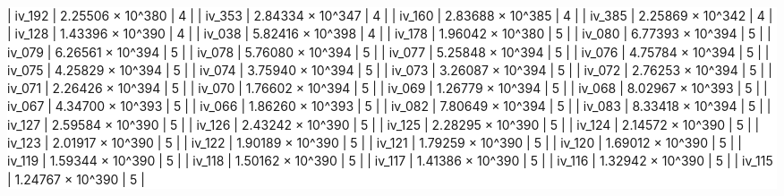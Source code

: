 | iv_192 | 2.25506 × 10^380 | 4 |
| iv_353 | 2.84334 × 10^347 | 4 |
| iv_160 | 2.83688 × 10^385 | 4 |
| iv_385 | 2.25869 × 10^342 | 4 |
| iv_128 | 1.43396 × 10^390 | 4 |
| iv_038 | 5.82416 × 10^398 | 4 |
| iv_178 | 1.96042 × 10^380 | 5 |
| iv_080 | 6.77393 × 10^394 | 5 |
| iv_079 | 6.26561 × 10^394 | 5 |
| iv_078 | 5.76080 × 10^394 | 5 |
| iv_077 | 5.25848 × 10^394 | 5 |
| iv_076 | 4.75784 × 10^394 | 5 |
| iv_075 | 4.25829 × 10^394 | 5 |
| iv_074 | 3.75940 × 10^394 | 5 |
| iv_073 | 3.26087 × 10^394 | 5 |
| iv_072 | 2.76253 × 10^394 | 5 |
| iv_071 | 2.26426 × 10^394 | 5 |
| iv_070 | 1.76602 × 10^394 | 5 |
| iv_069 | 1.26779 × 10^394 | 5 |
| iv_068 | 8.02967 × 10^393 | 5 |
| iv_067 | 4.34700 × 10^393 | 5 |
| iv_066 | 1.86260 × 10^393 | 5 |
| iv_082 | 7.80649 × 10^394 | 5 |
| iv_083 | 8.33418 × 10^394 | 5 |
| iv_127 | 2.59584 × 10^390 | 5 |
| iv_126 | 2.43242 × 10^390 | 5 |
| iv_125 | 2.28295 × 10^390 | 5 |
| iv_124 | 2.14572 × 10^390 | 5 |
| iv_123 | 2.01917 × 10^390 | 5 |
| iv_122 | 1.90189 × 10^390 | 5 |
| iv_121 | 1.79259 × 10^390 | 5 |
| iv_120 | 1.69012 × 10^390 | 5 |
| iv_119 | 1.59344 × 10^390 | 5 |
| iv_118 | 1.50162 × 10^390 | 5 |
| iv_117 | 1.41386 × 10^390 | 5 |
| iv_116 | 1.32942 × 10^390 | 5 |
| iv_115 | 1.24767 × 10^390 | 5 |